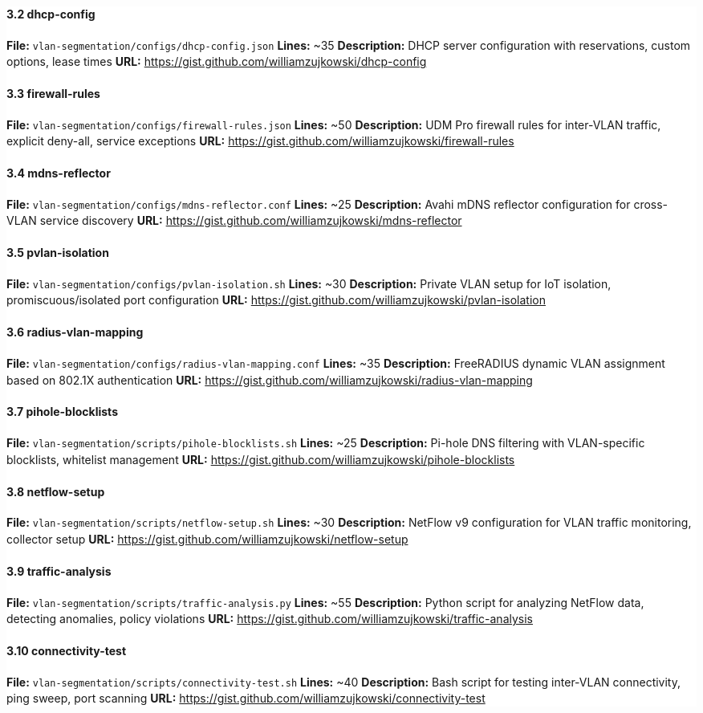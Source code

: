 #### 3.2 dhcp-config
**File:** `vlan-segmentation/configs/dhcp-config.json`
**Lines:** ~35
**Description:** DHCP server configuration with reservations, custom options, lease times
**URL:** https://gist.github.com/williamzujkowski/dhcp-config

#### 3.3 firewall-rules
**File:** `vlan-segmentation/configs/firewall-rules.json`
**Lines:** ~50
**Description:** UDM Pro firewall rules for inter-VLAN traffic, explicit deny-all, service exceptions
**URL:** https://gist.github.com/williamzujkowski/firewall-rules

#### 3.4 mdns-reflector
**File:** `vlan-segmentation/configs/mdns-reflector.conf`
**Lines:** ~25
**Description:** Avahi mDNS reflector configuration for cross-VLAN service discovery
**URL:** https://gist.github.com/williamzujkowski/mdns-reflector

#### 3.5 pvlan-isolation
**File:** `vlan-segmentation/configs/pvlan-isolation.sh`
**Lines:** ~30
**Description:** Private VLAN setup for IoT isolation, promiscuous/isolated port configuration
**URL:** https://gist.github.com/williamzujkowski/pvlan-isolation

#### 3.6 radius-vlan-mapping
**File:** `vlan-segmentation/configs/radius-vlan-mapping.conf`
**Lines:** ~35
**Description:** FreeRADIUS dynamic VLAN assignment based on 802.1X authentication
**URL:** https://gist.github.com/williamzujkowski/radius-vlan-mapping

#### 3.7 pihole-blocklists
**File:** `vlan-segmentation/scripts/pihole-blocklists.sh`
**Lines:** ~25
**Description:** Pi-hole DNS filtering with VLAN-specific blocklists, whitelist management
**URL:** https://gist.github.com/williamzujkowski/pihole-blocklists

#### 3.8 netflow-setup
**File:** `vlan-segmentation/scripts/netflow-setup.sh`
**Lines:** ~30
**Description:** NetFlow v9 configuration for VLAN traffic monitoring, collector setup
**URL:** https://gist.github.com/williamzujkowski/netflow-setup

#### 3.9 traffic-analysis
**File:** `vlan-segmentation/scripts/traffic-analysis.py`
**Lines:** ~55
**Description:** Python script for analyzing NetFlow data, detecting anomalies, policy violations
**URL:** https://gist.github.com/williamzujkowski/traffic-analysis

#### 3.10 connectivity-test
**File:** `vlan-segmentation/scripts/connectivity-test.sh`
**Lines:** ~40
**Description:** Bash script for testing inter-VLAN connectivity, ping sweep, port scanning
**URL:** https://gist.github.com/williamzujkowski/connectivity-test
